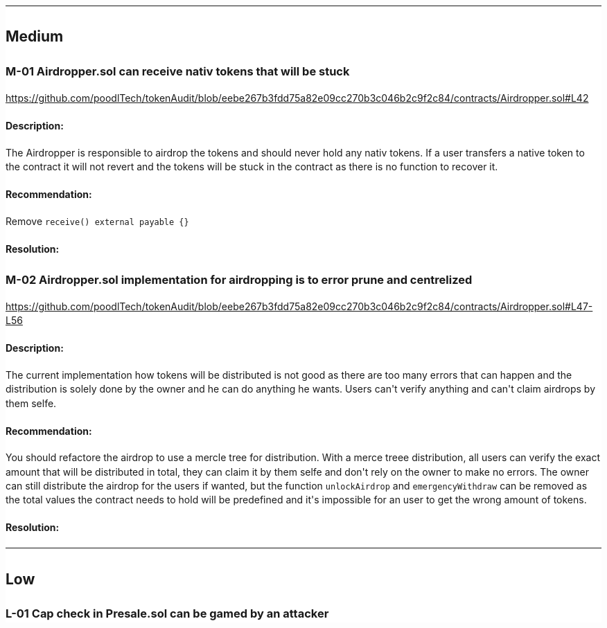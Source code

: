 

-----------------



## <a id="Medium"></a> Medium

### <a id="M01"></a> M-01 Airdropper.sol can receive nativ tokens that will be stuck

https://github.com/poodlTech/tokenAudit/blob/eebe267b3fdd75a82e09cc270b3c046b2c9f2c84/contracts/Airdropper.sol#L42


#### Description:
The Airdropper is responsible to airdrop the tokens and should never hold any nativ tokens. 
If a user transfers a native token to the contract it will not revert and the tokens will be stuck in the contract as there is no function to recover it.

#### Recommendation:
Remove `receive() external payable {}`


#### Resolution:


### <a id="M02"></a> M-02 Airdropper.sol implementation for airdropping is to error prune and centrelized

https://github.com/poodlTech/tokenAudit/blob/eebe267b3fdd75a82e09cc270b3c046b2c9f2c84/contracts/Airdropper.sol#L47-L56


#### Description:
The current implementation how tokens will be distributed is not good as there are too many errors that can happen and the distribution is solely done by the owner and he can do anything he wants. Users can't verify anything and can't claim airdrops by them selfe.

#### Recommendation:
You should refactore the airdrop to use a mercle tree for distribution. 
With a merce treee distribution, all users can verify the exact amount that will be distributed in total, they can claim it by them selfe and don't rely on the owner to make no errors.
The owner can still distribute the airdrop for the users if wanted, but the function `unlockAirdrop` and `emergencyWithdraw` can be removed as the total values the contract needs to hold will be predefined and it's impossible for an user to get the wrong amount of tokens.

#### Resolution:

-----------------


## <a id="Low"></a> Low

### <a id="L01"></a> L-01 Cap check in Presale.sol can be gamed by an attacker
